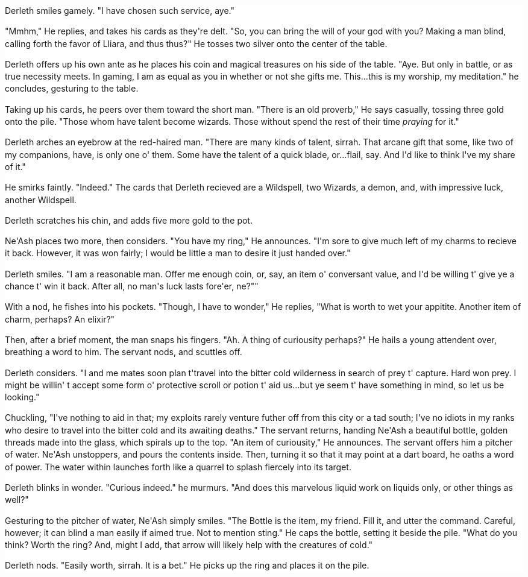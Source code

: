 Derleth smiles gamely. "I have chosen such service, aye."

"Mmhm," He replies, and takes his cards as they're delt. "So, you can bring the will of your god with you? Making a man blind, calling forth the favor of Lliara, and thus thus?" He tosses two silver onto the center of the table.

Derleth offers up his own ante as he places his coin and magical treasures on his side of the table. "Aye. But only in battle, or as true necessity meets. In gaming, I am as equal as you in whether or not she gifts me. This...this is my worship, my meditation." he concludes, gesturing to the table.

Taking up his cards, he peers over them toward the short man. "There is an old proverb," He says casually, tossing three gold onto the pile. "Those whom have talent become wizards. Those without spend the rest of their time _praying_ for it."

Derleth arches an eyebrow at the red-haired man. "There are many kinds of talent, sirrah. That arcane gift that some, like two of my companions, have, is only one o' them. Some have the talent of a quick blade, or...flail, say. And I'd like to think I've my share of it."

He smirks faintly. "Indeed." The cards that Derleth recieved are a Wildspell, two Wizards, a demon, and, with impressive luck, another Wildspell.

Derleth scratches his chin, and adds five more gold to the pot.

Ne'Ash places two more, then considers. "You have my ring," He announces. "I'm sore to give much left of my charms to recieve it back. However, it was won fairly; I would be little a man to desire it just handed over."

Derleth smiles. "I am a reasonable man. Offer me enough coin, or, say, an item o' conversant value, and I'd be willing t' give ye a chance t' win it back. After all, no man's luck lasts fore'er, ne?""

With a nod, he fishes into his pockets. "Though, I have to wonder," He replies, "What is worth to wet your appitite. Another item of charm, perhaps? An elixir?"

Then, after a brief moment, the man snaps his fingers. "Ah. A thing of curiousity perhaps?" He hails a young attendent over, breathing a word to him. The servant nods, and scuttles off.

Derleth considers. "I and me mates soon plan t'travel into the bitter cold wilderness in search of prey t' capture. Hard won prey. I might be willin' t accept some form o' protective scroll or potion t' aid us...but ye seem t' have something in mind, so let us be looking."

Chuckling, "I've nothing to aid in that; my exploits rarely venture futher off from this city or a tad south; I've no idiots in my ranks who desire to travel into the bitter cold and its awaiting deaths." The servant returns, handing Ne'Ash a beautiful bottle, golden threads made into the glass, which spirals up to the top. "An item of curiousity," He announces. The servant offers him a pitcher of water. Ne'Ash unstoppers, and pours the contents inside. Then, turning it so that it may point at a dart board, he oaths a word of power. The water within launches forth like a quarrel to splash fiercely into its target.

Derleth blinks in wonder. "Curious indeed." he murmurs. "And does this marvelous liquid work on liquids only, or other things as well?"

Gesturing to the pitcher of water, Ne'Ash simply smiles. "The Bottle is the item, my friend. Fill it, and utter the command. Careful, however; it can blind a man easily if aimed true. Not to mention sting." He caps the bottle, setting it beside the pile. "What do you think? Worth the ring? And, might I add, that arrow will likely help with the creatures of cold."

Derleth nods. "Easily worth, sirrah. It is a bet." He picks up the ring and places it on the pile.

